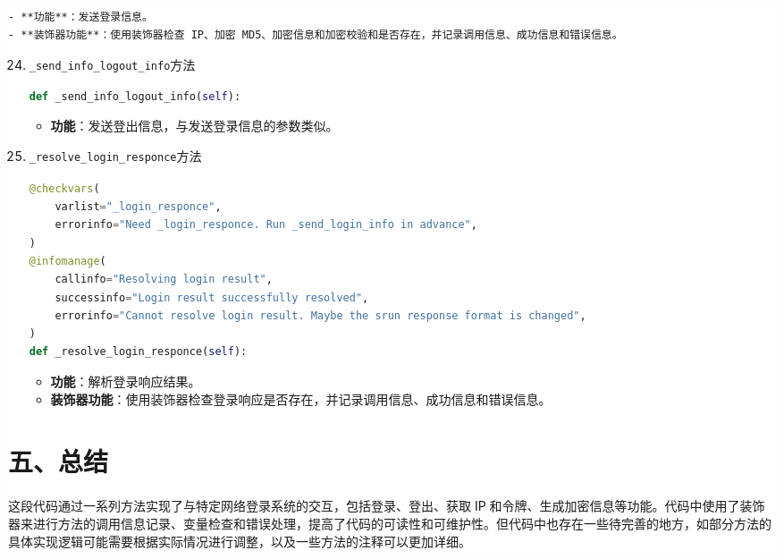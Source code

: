     - **功能**：发送登录信息。
    - **装饰器功能**：使用装饰器检查 IP、加密 MD5、加密信息和加密校验和是否存在，并记录调用信息、成功信息和错误信息。
24. `_send_info_logout_info`方法
    ```python
    def _send_info_logout_info(self):
    ```

    - **功能**：发送登出信息，与发送登录信息的参数类似。
25. `_resolve_login_responce`方法
    ```python
    @checkvars(
        varlist="_login_responce",
        errorinfo="Need _login_responce. Run _send_login_info in advance",
    )
    @infomanage(
        callinfo="Resolving login result",
        successinfo="Login result successfully resolved",
        errorinfo="Cannot resolve login result. Maybe the srun response format is changed",
    )
    def _resolve_login_responce(self):
    ```

    - **功能**：解析登录响应结果。
    - **装饰器功能**：使用装饰器检查登录响应是否存在，并记录调用信息、成功信息和错误信息。

# 五、总结

这段代码通过一系列方法实现了与特定网络登录系统的交互，包括登录、登出、获取 IP 和令牌、生成加密信息等功能。代码中使用了装饰器来进行方法的调用信息记录、变量检查和错误处理，提高了代码的可读性和可维护性。但代码中也存在一些待完善的地方，如部分方法的具体实现逻辑可能需要根据实际情况进行调整，以及一些方法的注释可以更加详细。

